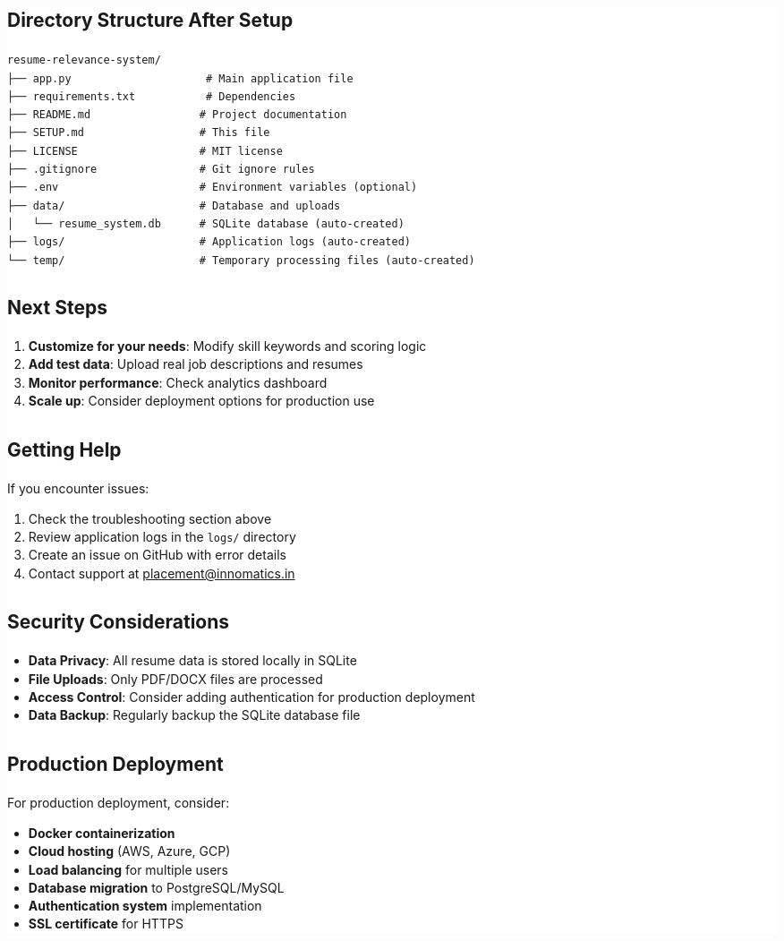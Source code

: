 ## Directory Structure After Setup

```
resume-relevance-system/
├── app.py                     # Main application file
├── requirements.txt           # Dependencies
├── README.md                 # Project documentation
├── SETUP.md                  # This file
├── LICENSE                   # MIT license
├── .gitignore                # Git ignore rules
├── .env                      # Environment variables (optional)
├── data/                     # Database and uploads
│   └── resume_system.db      # SQLite database (auto-created)
├── logs/                     # Application logs (auto-created)
└── temp/                     # Temporary processing files (auto-created)
```

## Next Steps

1. **Customize for your needs**: Modify skill keywords and scoring logic
2. **Add test data**: Upload real job descriptions and resumes
3. **Monitor performance**: Check analytics dashboard
4. **Scale up**: Consider deployment options for production use

## Getting Help

If you encounter issues:

1. Check the troubleshooting section above
2. Review application logs in the `logs/` directory
3. Create an issue on GitHub with error details
4. Contact support at placement@innomatics.in

## Security Considerations

- **Data Privacy**: All resume data is stored locally in SQLite
- **File Uploads**: Only PDF/DOCX files are processed
- **Access Control**: Consider adding authentication for production deployment
- **Data Backup**: Regularly backup the SQLite database file

## Production Deployment

For production deployment, consider:

- **Docker containerization**
- **Cloud hosting** (AWS, Azure, GCP)
- **Load balancing** for multiple users
- **Database migration** to PostgreSQL/MySQL
- **Authentication system** implementation
- **SSL certificate** for HTTPS
